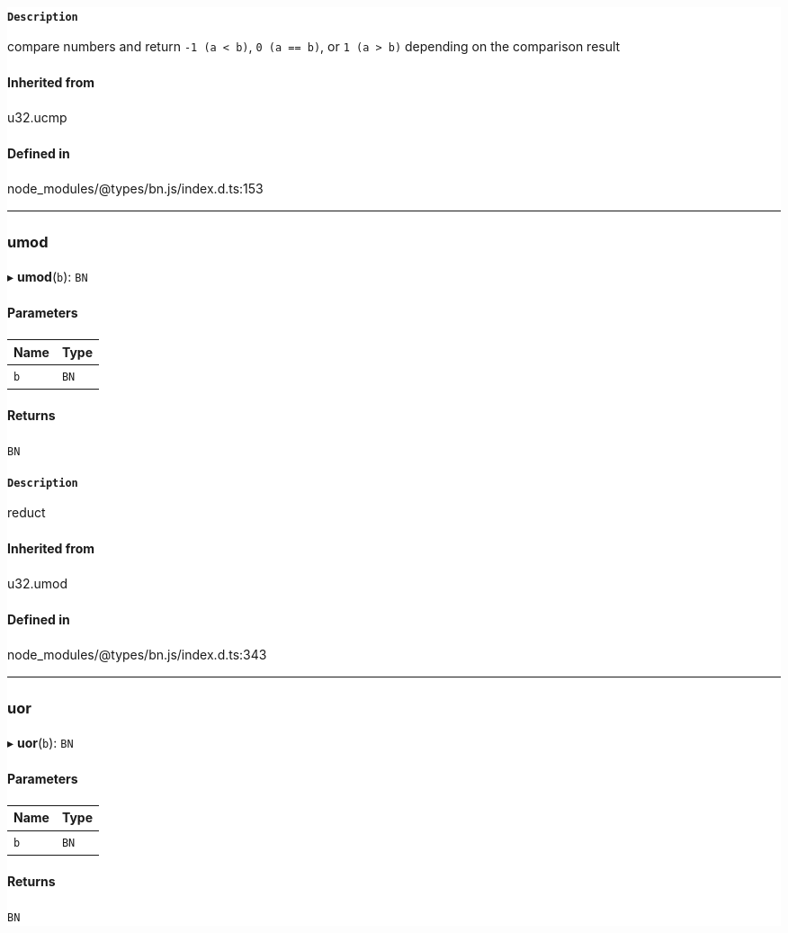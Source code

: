 **`Description`**

compare numbers and return `-1 (a < b)`, `0 (a == b)`, or `1 (a > b)` depending on the comparison result

#### Inherited from

u32.ucmp

#### Defined in

node_modules/@types/bn.js/index.d.ts:153

___

### <a id="umod" name="umod"></a> umod

▸ **umod**(`b`): `BN`

#### Parameters

| Name | Type |
| :------ | :------ |
| `b` | `BN` |

#### Returns

`BN`

**`Description`**

reduct

#### Inherited from

u32.umod

#### Defined in

node_modules/@types/bn.js/index.d.ts:343

___

### <a id="uor" name="uor"></a> uor

▸ **uor**(`b`): `BN`

#### Parameters

| Name | Type |
| :------ | :------ |
| `b` | `BN` |

#### Returns

`BN`
